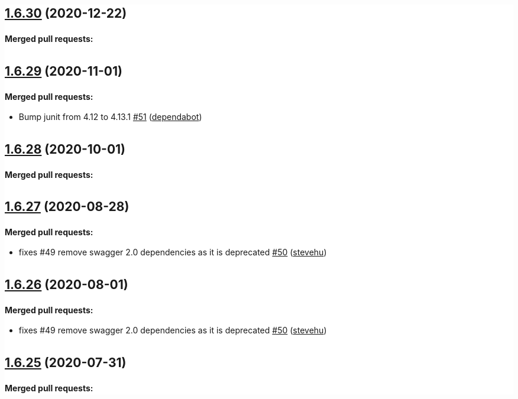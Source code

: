 


## [1.6.30](https://github.com/networknt/light-proxy/tree/1.6.30) (2020-12-22)


**Merged pull requests:**




## [1.6.29](https://github.com/networknt/light-proxy/tree/1.6.29) (2020-11-01)


**Merged pull requests:**


- Bump junit from 4.12 to 4.13.1 [\#51](https://github.com/networknt/light-proxy/pull/51) ([dependabot](https://github.com/apps/dependabot))


## [1.6.28](https://github.com/networknt/light-proxy/tree/1.6.28) (2020-10-01)


**Merged pull requests:**




## [1.6.27](https://github.com/networknt/light-proxy/tree/1.6.27) (2020-08-28)


**Merged pull requests:**


- fixes \#49 remove swagger 2.0 dependencies as it is deprecated [\#50](https://github.com/networknt/light-proxy/pull/50) ([stevehu](https://github.com/stevehu))


## [1.6.26](https://github.com/networknt/light-proxy/tree/1.6.26) (2020-08-01)


**Merged pull requests:**


- fixes \#49 remove swagger 2.0 dependencies as it is deprecated [\#50](https://github.com/networknt/light-proxy/pull/50) ([stevehu](https://github.com/stevehu))


## [1.6.25](https://github.com/networknt/light-proxy/tree/1.6.25) (2020-07-31)


**Merged pull requests:**

